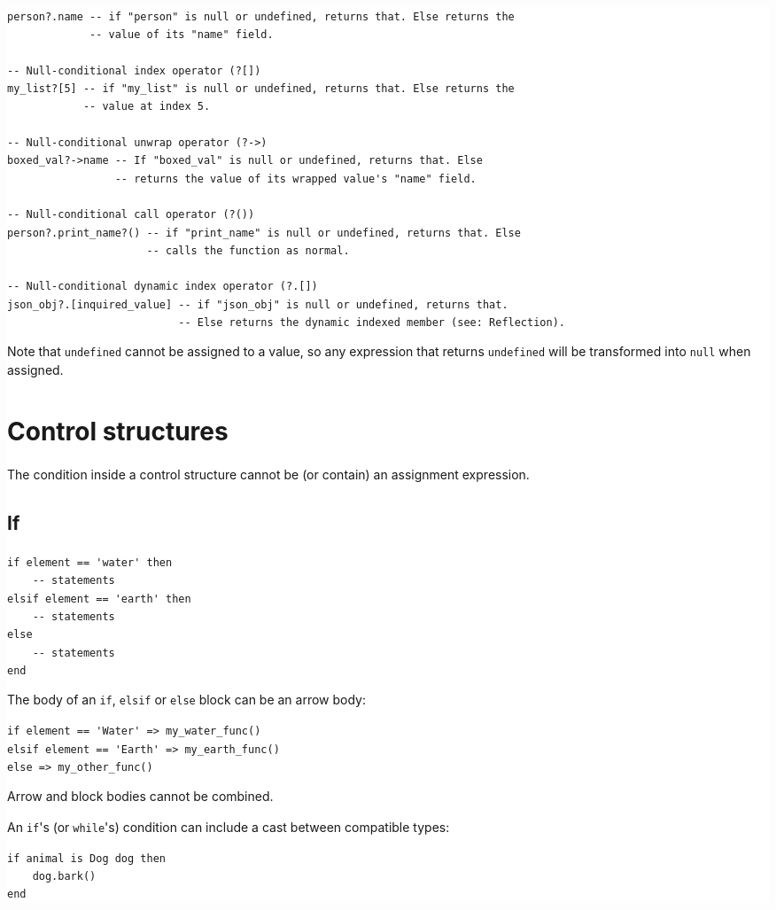 ```judith
person?.name -- if "person" is null or undefined, returns that. Else returns the
             -- value of its "name" field.

-- Null-conditional index operator (?[])
my_list?[5] -- if "my_list" is null or undefined, returns that. Else returns the
            -- value at index 5.

-- Null-conditional unwrap operator (?->)
boxed_val?->name -- If "boxed_val" is null or undefined, returns that. Else
                 -- returns the value of its wrapped value's "name" field.

-- Null-conditional call operator (?())
person?.print_name?() -- if "print_name" is null or undefined, returns that. Else
                      -- calls the function as normal.

-- Null-conditional dynamic index operator (?.[])
json_obj?.[inquired_value] -- if "json_obj" is null or undefined, returns that.
                           -- Else returns the dynamic indexed member (see: Reflection).
```

Note that `undefined` cannot be assigned to a value, so any expression that returns `undefined` will be transformed into `null` when assigned.

# Control structures
The condition inside a control structure cannot be (or contain) an assignment expression.

## If
```judith
if element == 'water' then
    -- statements
elsif element == 'earth' then
    -- statements
else
    -- statements
end
```

The body of an `if`, `elsif` or `else` block can be an arrow body:
```judith
if element == 'Water' => my_water_func()
elsif element == 'Earth' => my_earth_func()
else => my_other_func()
```

Arrow and block bodies cannot be combined.

An `if`'s (or `while`'s) condition can include a cast between compatible types:

```judith
if animal is Dog dog then
    dog.bark()
end
```
